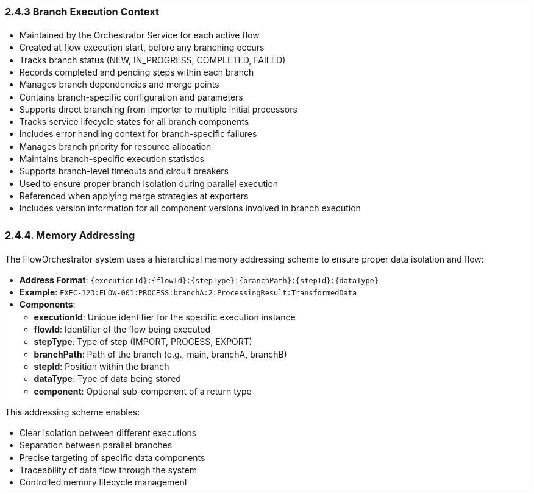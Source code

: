 ### 2.4.3 Branch Execution Context
- Maintained by the Orchestrator Service for each active flow
- Created at flow execution start, before any branching occurs
- Tracks branch status (NEW, IN_PROGRESS, COMPLETED, FAILED)
- Records completed and pending steps within each branch
- Manages branch dependencies and merge points
- Contains branch-specific configuration and parameters
- Supports direct branching from importer to multiple initial processors
- Tracks service lifecycle states for all branch components
- Includes error handling context for branch-specific failures
- Manages branch priority for resource allocation
- Maintains branch-specific execution statistics
- Supports branch-level timeouts and circuit breakers
- Used to ensure proper branch isolation during parallel execution
- Referenced when applying merge strategies at exporters
- Includes version information for all component versions involved in branch execution

### 2.4.4. Memory Addressing

The FlowOrchestrator system uses a hierarchical memory addressing scheme to ensure proper data isolation and flow:

- **Address Format**: `{executionId}:{flowId}:{stepType}:{branchPath}:{stepId}:{dataType}`
- **Example**: `EXEC-123:FLOW-001:PROCESS:branchA:2:ProcessingResult:TransformedData`
- **Components**:
  - **executionId**: Unique identifier for the specific execution instance
  - **flowId**: Identifier of the flow being executed
  - **stepType**: Type of step (IMPORT, PROCESS, EXPORT)
  - **branchPath**: Path of the branch (e.g., main, branchA, branchB)
  - **stepId**: Position within the branch
  - **dataType**: Type of data being stored
  - **component**: Optional sub-component of a return type

This addressing scheme enables:
- Clear isolation between different executions
- Separation between parallel branches
- Precise targeting of specific data components
- Traceability of data flow through the system
- Controlled memory lifecycle management